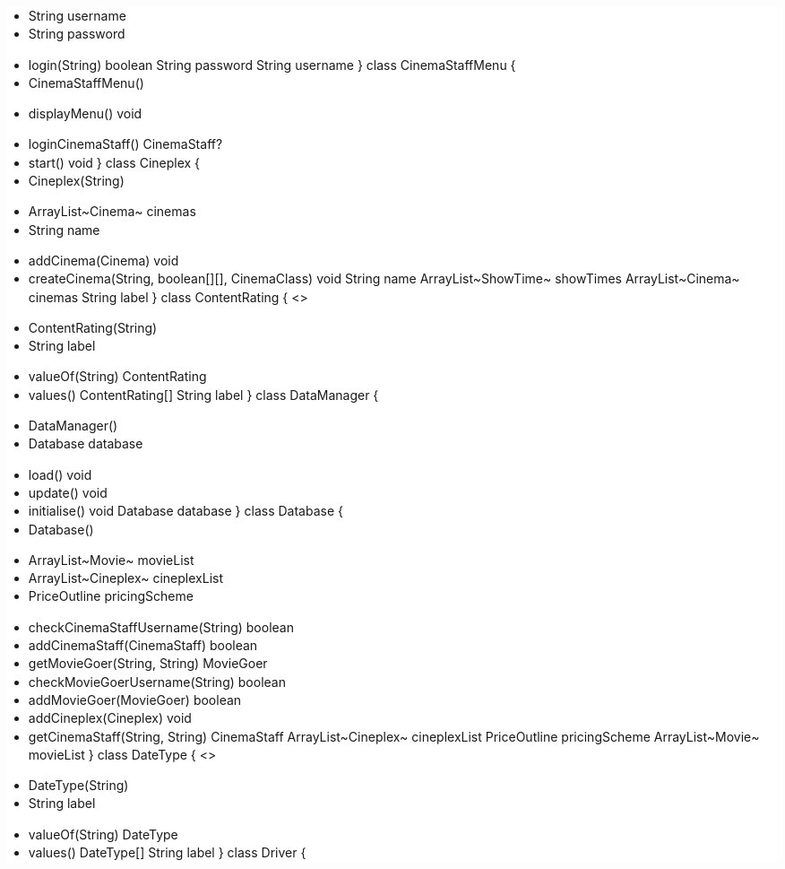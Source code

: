   - String username
  - String password
  + login(String) boolean
   String password
   String username
}
class CinemaStaffMenu {
  + CinemaStaffMenu() 
  - displayMenu() void
  + loginCinemaStaff() CinemaStaff?
  + start() void
}
class Cineplex {
  + Cineplex(String) 
  - ArrayList~Cinema~ cinemas
  - String name
  + addCinema(Cinema) void
  + createCinema(String, boolean[][], CinemaClass) void
   String name
   ArrayList~ShowTime~ showTimes
   ArrayList~Cinema~ cinemas
   String label
}
class ContentRating {
<<enumeration>>
  - ContentRating(String) 
  - String label
  + valueOf(String) ContentRating
  + values() ContentRating[]
   String label
}
class DataManager {
  - DataManager() 
  - Database database
  + load() void
  + update() void
  + initialise() void
   Database database
}
class Database {
  + Database() 
  - ArrayList~Movie~ movieList
  - ArrayList~Cineplex~ cineplexList
  - PriceOutline pricingScheme
  + checkCinemaStaffUsername(String) boolean
  + addCinemaStaff(CinemaStaff) boolean
  + getMovieGoer(String, String) MovieGoer
  + checkMovieGoerUsername(String) boolean
  + addMovieGoer(MovieGoer) boolean
  + addCineplex(Cineplex) void
  + getCinemaStaff(String, String) CinemaStaff
   ArrayList~Cineplex~ cineplexList
   PriceOutline pricingScheme
   ArrayList~Movie~ movieList
}
class DateType {
<<enumeration>>
  - DateType(String) 
  - String label
  + valueOf(String) DateType
  + values() DateType[]
   String label
}
class Driver {